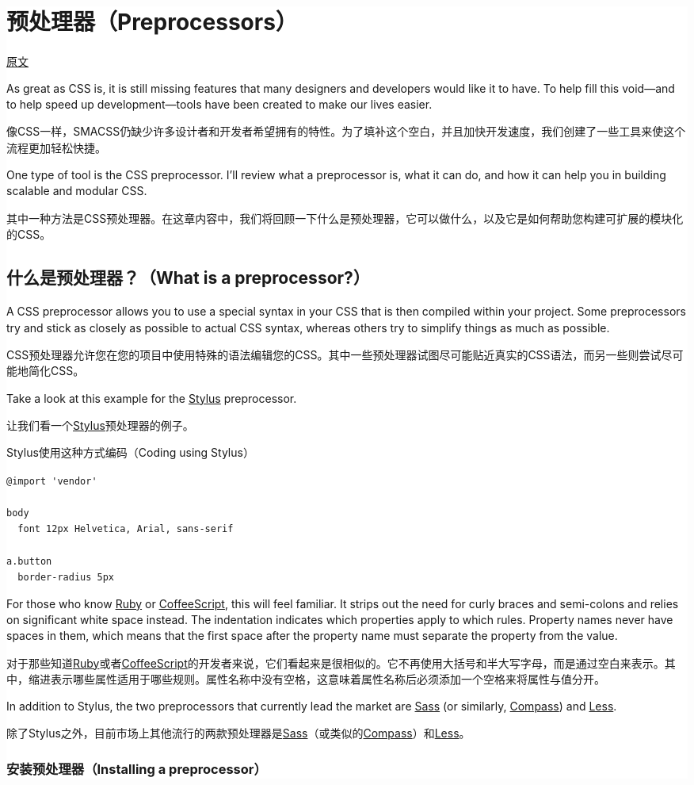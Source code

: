 # 预处理器（Preprocessors）

[原文](https://smacss.com/book/preprocessors)

As great as CSS is, it is still missing features that many designers and developers would like it to have. To help fill this void—and to help speed up development—tools have been created to make our lives easier.

像CSS一样，SMACSS仍缺少许多设计者和开发者希望拥有的特性。为了填补这个空白，并且加快开发速度，我们创建了一些工具来使这个流程更加轻松快捷。

One type of tool is the CSS preprocessor. I’ll review what a preprocessor is, what it can do, and how it can help you in building scalable and modular CSS.

其中一种方法是CSS预处理器。在这章内容中，我们将回顾一下什么是预处理器，它可以做什么，以及它是如何帮助您构建可扩展的模块化的CSS。

## 什么是预处理器？（What is a preprocessor?）

A CSS preprocessor allows you to use a special syntax in your CSS that is then compiled within your project. Some preprocessors try and stick as closely as possible to actual CSS syntax, whereas others try to simplify things as much as possible.

CSS预处理器允许您在您的项目中使用特殊的语法编辑您的CSS。其中一些预处理器试图尽可能贴近真实的CSS语法，而另一些则尝试尽可能地简化CSS。

Take a look at this example for the [Stylus](http://learnboost.github.com/stylus/) preprocessor.

让我们看一个[Stylus](http://learnboost.github.com/stylus/)预处理器的例子。

Stylus使用这种方式编码（Coding using Stylus）

```
@import 'vendor'

body
  font 12px Helvetica, Arial, sans-serif

a.button
  border-radius 5px
```

For those who know [Ruby](http://www.ruby-lang.org/en/) or [CoffeeScript](http://coffeescript.org/), this will feel familiar. It strips out the need for curly braces and semi-colons and relies on significant white space instead. The indentation indicates which properties apply to which rules. Property names never have spaces in them, which means that the first space after the property name must separate the property from the value.

对于那些知道[Ruby](http://www.ruby-lang.org/en/)或者[CoffeeScript](http://coffeescript.org/)的开发者来说，它们看起来是很相似的。它不再使用大括号和半大写字母，而是通过空白来表示。其中，缩进表示哪些属性适用于哪些规则。属性名称中没有空格，这意味着属性名称后必须添加一个空格来将属性与值分开。

In addition to Stylus, the two preprocessors that currently lead the market are [Sass](http://sass-lang.com/) (or similarly, [Compass](http://compass-style.org/)) and [Less](http://lesscss.org/).

除了Stylus之外，目前市场上其他流行的两款预处理器是[Sass](http://sass-lang.com/)（或类似的[Compass](http://compass-style.org/)）和[Less](http://lesscss.org/)。

### 安装预处理器（Installing a preprocessor）
